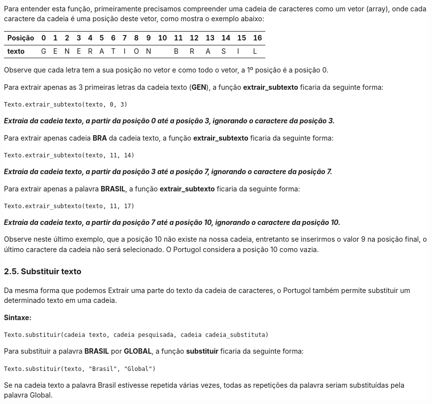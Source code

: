Para entender esta função, primeiramente precisamos compreender uma cadeia de caracteres como um vetor (array), onde cada caractere da cadeia é uma posição deste vetor, como mostra o exemplo abaixo:

| Posição   |  0   |  1   |  2   |  3   |  4   |  5   |  6   |  7   |  8   |  9   | 10   | 11   | 12   | 13   | 14   | 15   | 16   |
| --------- | :--: | :--: | :--: | :--: | :--: | :--: | :--: | :--: | :--: | :--: | ---- | ---- | ---- | ---- | ---- | ---- | ---- |
| **texto** |  G   |  E   |  N   |  E   |  R   |  A   |  T   |  I   |  O   |  N   |      | B    | R    | A    | S    | I    | L    |

Observe que cada letra tem a sua posição no vetor e como todo o vetor, a 1º posição é a posição 0. 

Para extrair apenas as 3 primeiras letras da cadeia texto (**GEN**), a função **extrair_subtexto** ficaria da seguinte forma:

```pseudocode
Texto.extrair_subtexto(texto, 0, 3)
```

***Extraia da cadeia texto, a partir da posição 0 até a posição 3, ignorando o caractere da posição 3.***

Para extrair apenas cadeia **BRA** da cadeia texto, a função **extrair_subtexto** ficaria da seguinte forma:

```pseudocode
Texto.extrair_subtexto(texto, 11, 14)
```
***Extraia da cadeia texto, a partir da posição 3 até a posição 7, ignorando o caractere da posição 7.***

Para extrair apenas a palavra **BRASIL**, a função **extrair_subtexto** ficaria da seguinte forma:

```pseudocode
Texto.extrair_subtexto(texto, 11, 17)
```
***Extraia da cadeia texto, a partir da posição 7 até a posição 10, ignorando o caractere da posição 10.***

Observe neste último exemplo, que a posição 10 não existe na nossa cadeia, entretanto se inserirmos o valor 9 na posição final, o último caractere da cadeia não será selecionado. O Portugol considera a posição 10 como vazia.

<h3>2.5. Substituir texto</h3>

Da mesma forma que podemos Extrair uma parte do texto da cadeia de caracteres, o Portugol também permite substituir um determinado texto em uma cadeia. 

**Sintaxe:**

```pseudocode
Texto.substituir(cadeia texto, cadeia pesquisada, cadeia cadeia_substituta)
```

Para substituir a palavra **BRASIL** por **GLOBAL**, a função **substituir** ficaria da seguinte forma:

```pseudocode
Texto.substituir(texto, "Brasil", "Global")
```

Se na cadeia texto a palavra Brasil estivesse repetida várias vezes, todas as repetições da palavra seriam substituídas pela palavra Global.
